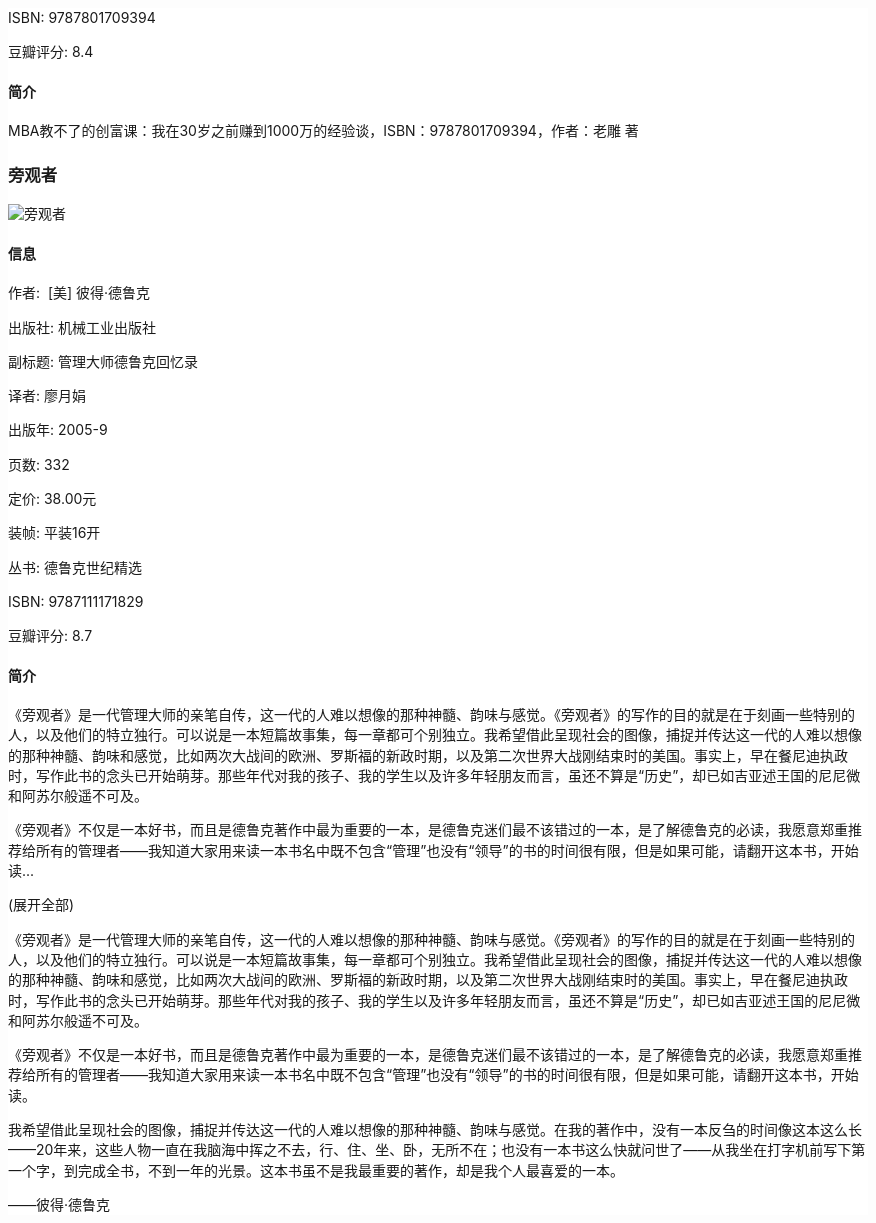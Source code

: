 ISBN: 9787801709394

豆瓣评分: 8.4

#### 简介

MBA教不了的创富课：我在30岁之前赚到1000万的经验谈，ISBN：9787801709394，作者：老雕 著



### 旁观者

![旁观者](https://img3.doubanio.com/view/subject/l/public/s1447972.jpg)

#### 信息

作者:  [美] 彼得·德鲁克 

出版社: 机械工业出版社 

副标题: 管理大师德鲁克回忆录 

译者: 廖月娟 

出版年: 2005-9 

页数: 332 

定价: 38.00元 

装帧: 平装16开 

丛书: 德鲁克世纪精选 

ISBN: 9787111171829

豆瓣评分: 8.7

#### 简介

《旁观者》是一代管理大师的亲笔自传，这一代的人难以想像的那种神髓、韵味与感觉。《旁观者》的写作的目的就是在于刻画一些特别的人，以及他们的特立独行。可以说是一本短篇故事集，每一章都可个别独立。我希望借此呈现社会的图像，捕捉并传达这一代的人难以想像的那种神髓、韵味和感觉，比如两次大战间的欧洲、罗斯福的新政时期，以及第二次世界大战刚结束时的美国。事实上，早在餐尼迪执政时，写作此书的念头已开始萌芽。那些年代对我的孩子、我的学生以及许多年轻朋友而言，虽还不算是“历史”，却已如吉亚述王国的尼尼微和阿苏尔般遥不可及。

《旁观者》不仅是一本好书，而且是德鲁克著作中最为重要的一本，是德鲁克迷们最不该错过的一本，是了解德鲁克的必读，我愿意郑重推荐给所有的管理者——我知道大家用来读一本书名中既不包含“管理”也没有“领导”的书的时间很有限，但是如果可能，请翻开这本书，开始读...

(展开全部)

《旁观者》是一代管理大师的亲笔自传，这一代的人难以想像的那种神髓、韵味与感觉。《旁观者》的写作的目的就是在于刻画一些特别的人，以及他们的特立独行。可以说是一本短篇故事集，每一章都可个别独立。我希望借此呈现社会的图像，捕捉并传达这一代的人难以想像的那种神髓、韵味和感觉，比如两次大战间的欧洲、罗斯福的新政时期，以及第二次世界大战刚结束时的美国。事实上，早在餐尼迪执政时，写作此书的念头已开始萌芽。那些年代对我的孩子、我的学生以及许多年轻朋友而言，虽还不算是“历史”，却已如吉亚述王国的尼尼微和阿苏尔般遥不可及。

《旁观者》不仅是一本好书，而且是德鲁克著作中最为重要的一本，是德鲁克迷们最不该错过的一本，是了解德鲁克的必读，我愿意郑重推荐给所有的管理者——我知道大家用来读一本书名中既不包含“管理”也没有“领导”的书的时间很有限，但是如果可能，请翻开这本书，开始读。

我希望借此呈现社会的图像，捕捉并传达这一代的人难以想像的那种神髓、韵味与感觉。在我的著作中，没有一本反刍的时间像这本这么长——20年来，这些人物一直在我脑海中挥之不去，行、住、坐、卧，无所不在；也没有一本书这么快就问世了——从我坐在打字机前写下第一个字，到完成全书，不到一年的光景。这本书虽不是我最重要的著作，却是我个人最喜爱的一本。

——彼得·德鲁克
